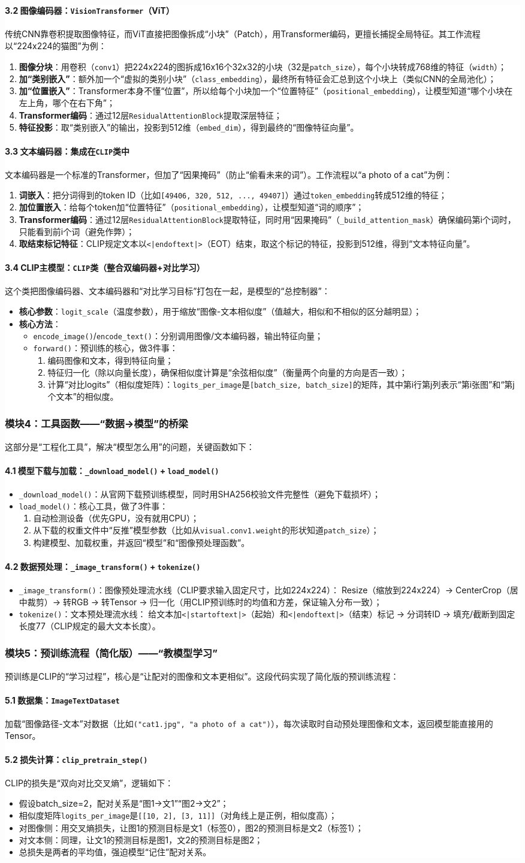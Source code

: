 #### 3.2 图像编码器：`VisionTransformer`（ViT）
传统CNN靠卷积提取图像特征，而ViT直接把图像拆成“小块”（Patch），用Transformer编码，更擅长捕捉全局特征。其工作流程以“224x224的猫图”为例：
1. **图像分块**：用卷积（`conv1`）把224x224的图拆成16x16个32x32的小块（32是`patch_size`），每个小块转成768维的特征（`width`）；
2. **加“类别嵌入”**：额外加一个“虚拟的类别小块”（`class_embedding`），最终所有特征会汇总到这个小块上（类似CNN的全局池化）；
3. **加“位置嵌入”**：Transformer本身不懂“位置”，所以给每个小块加一个“位置特征”（`positional_embedding`），让模型知道“哪个小块在左上角，哪个在右下角”；
4. **Transformer编码**：通过12层`ResidualAttentionBlock`提取深层特征；
5. **特征投影**：取“类别嵌入”的输出，投影到512维（`embed_dim`），得到最终的“图像特征向量”。

#### 3.3 文本编码器：集成在`CLIP`类中
文本编码器是一个标准的Transformer，但加了“因果掩码”（防止“偷看未来的词”）。工作流程以“a photo of a cat”为例：
1. **词嵌入**：把分词得到的token ID（比如`[49406, 320, 512, ..., 49407]`）通过`token_embedding`转成512维的特征；
2. **加位置嵌入**：给每个token加“位置特征”（`positional_embedding`），让模型知道“词的顺序”；
3. **Transformer编码**：通过12层`ResidualAttentionBlock`提取特征，同时用“因果掩码”（`_build_attention_mask`）确保编码第i个词时，只能看到前i个词（避免作弊）；
4. **取结束标记特征**：CLIP规定文本以`<|endoftext|>`（EOT）结束，取这个标记的特征，投影到512维，得到“文本特征向量”。

#### 3.4 CLIP主模型：`CLIP`类（整合双编码器+对比学习）
这个类把图像编码器、文本编码器和“对比学习目标”打包在一起，是模型的“总控制器”：
- **核心参数**：`logit_scale`（温度参数），用于缩放“图像-文本相似度”（值越大，相似和不相似的区分越明显）；
- **核心方法**：
  - `encode_image()`/`encode_text()`：分别调用图像/文本编码器，输出特征向量；
  - `forward()`：预训练的核心，做3件事：
    1. 编码图像和文本，得到特征向量；
    2. 特征归一化（除以向量长度），确保相似度计算是“余弦相似度”（衡量两个向量的方向是否一致）；
    3. 计算“对比logits”（相似度矩阵）：`logits_per_image`是`[batch_size, batch_size]`的矩阵，其中第i行第j列表示“第i张图”和“第j个文本”的相似度。


### 模块4：工具函数——“数据→模型”的桥梁
这部分是“工程化工具”，解决“模型怎么用”的问题，关键函数如下：

#### 4.1 模型下载与加载：`_download_model()` + `load_model()`
- `_download_model()`：从官网下载预训练模型，同时用SHA256校验文件完整性（避免下载损坏）；
- `load_model()`：核心工具，做了3件事：
  1. 自动检测设备（优先GPU，没有就用CPU）；
  2. 从下载的权重文件中“反推”模型参数（比如从`visual.conv1.weight`的形状知道`patch_size`）；
  3. 构建模型、加载权重，并返回“模型”和“图像预处理函数”。

#### 4.2 数据预处理：`_image_transform()` + `tokenize()`
- `_image_transform()`：图像预处理流水线（CLIP要求输入固定尺寸，比如224x224）：
  Resize（缩放到224x224）→ CenterCrop（居中裁剪）→ 转RGB → 转Tensor → 归一化（用CLIP预训练时的均值和方差，保证输入分布一致）；
- `tokenize()`：文本预处理流水线：
  给文本加`<|startoftext|>`（起始）和`<|endoftext|>`（结束）标记 → 分词转ID → 填充/截断到固定长度77（CLIP规定的最大文本长度）。


### 模块5：预训练流程（简化版）——“教模型学习”
预训练是CLIP的“学习过程”，核心是“让配对的图像和文本更相似”。这段代码实现了简化版的预训练流程：

#### 5.1 数据集：`ImageTextDataset`
加载“图像路径-文本”对数据（比如`("cat1.jpg", "a photo of a cat")`），每次读取时自动预处理图像和文本，返回模型能直接用的Tensor。

#### 5.2 损失计算：`clip_pretrain_step()`
CLIP的损失是“双向对比交叉熵”，逻辑如下：
- 假设batch_size=2，配对关系是“图1→文1”“图2→文2”；
- 相似度矩阵`logits_per_image`是`[[10, 2], [3, 11]]`（对角线上是正例，相似度高）；
- 对图像侧：用交叉熵损失，让图1的预测目标是文1（标签0），图2的预测目标是文2（标签1）；
- 对文本侧：同理，让文1的预测目标是图1，文2的预测目标是图2；
- 总损失是两者的平均值，强迫模型“记住”配对关系。

